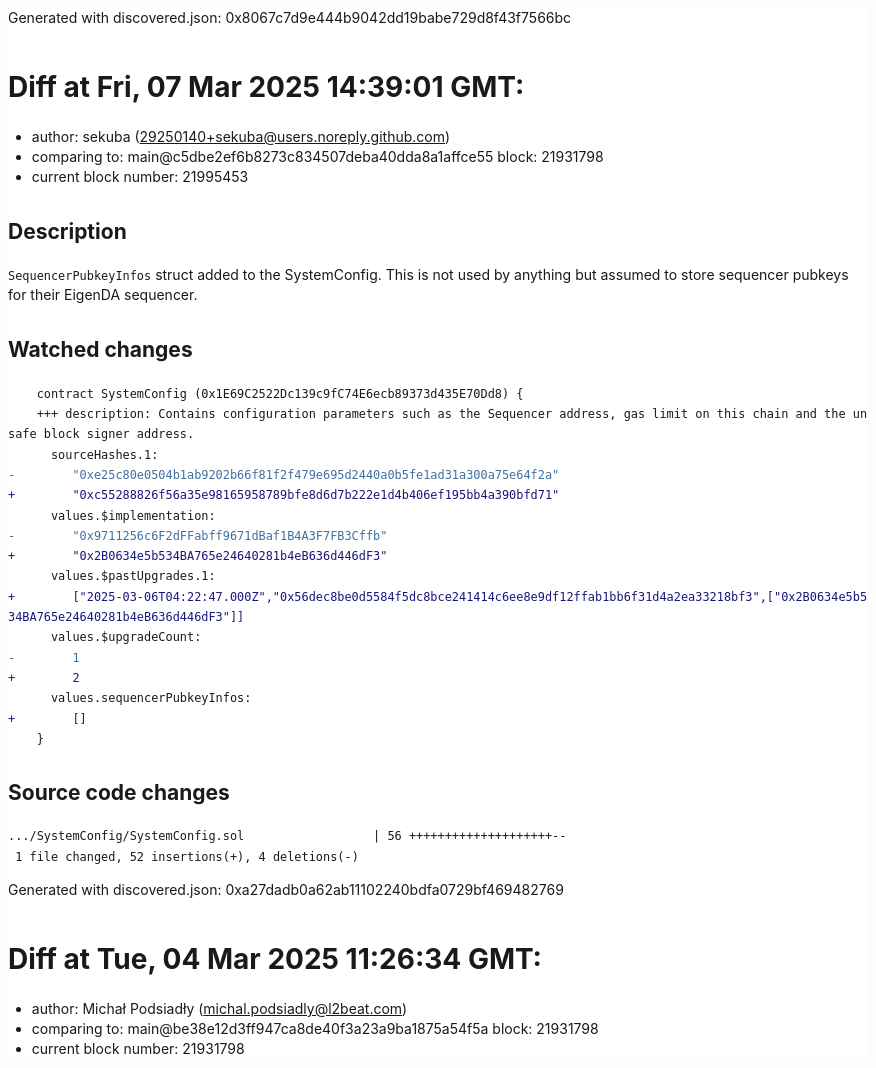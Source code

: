 Generated with discovered.json: 0x8067c7d9e444b9042dd19babe729d8f43f7566bc

# Diff at Fri, 07 Mar 2025 14:39:01 GMT:

- author: sekuba (<29250140+sekuba@users.noreply.github.com>)
- comparing to: main@c5dbe2ef6b8273c834507deba40dda8a1affce55 block: 21931798
- current block number: 21995453

## Description

`SequencerPubkeyInfos` struct added to the SystemConfig. This is not used by anything but assumed to store sequencer pubkeys for their EigenDA sequencer.

## Watched changes

```diff
    contract SystemConfig (0x1E69C2522Dc139c9fC74E6ecb89373d435E70Dd8) {
    +++ description: Contains configuration parameters such as the Sequencer address, gas limit on this chain and the unsafe block signer address.
      sourceHashes.1:
-        "0xe25c80e0504b1ab9202b66f81f2f479e695d2440a0b5fe1ad31a300a75e64f2a"
+        "0xc55288826f56a35e98165958789bfe8d6d7b222e1d4b406ef195bb4a390bfd71"
      values.$implementation:
-        "0x9711256c6F2dFFabff9671dBaf1B4A3F7FB3Cffb"
+        "0x2B0634e5b534BA765e24640281b4eB636d446dF3"
      values.$pastUpgrades.1:
+        ["2025-03-06T04:22:47.000Z","0x56dec8be0d5584f5dc8bce241414c6ee8e9df12ffab1bb6f31d4a2ea33218bf3",["0x2B0634e5b534BA765e24640281b4eB636d446dF3"]]
      values.$upgradeCount:
-        1
+        2
      values.sequencerPubkeyInfos:
+        []
    }
```

## Source code changes

```diff
.../SystemConfig/SystemConfig.sol                  | 56 ++++++++++++++++++++--
 1 file changed, 52 insertions(+), 4 deletions(-)
```

Generated with discovered.json: 0xa27dadb0a62ab11102240bdfa0729bf469482769

# Diff at Tue, 04 Mar 2025 11:26:34 GMT:

- author: Michał Podsiadły (<michal.podsiadly@l2beat.com>)
- comparing to: main@be38e12d3ff947ca8de40f3a23a9ba1875a54f5a block: 21931798
- current block number: 21931798
